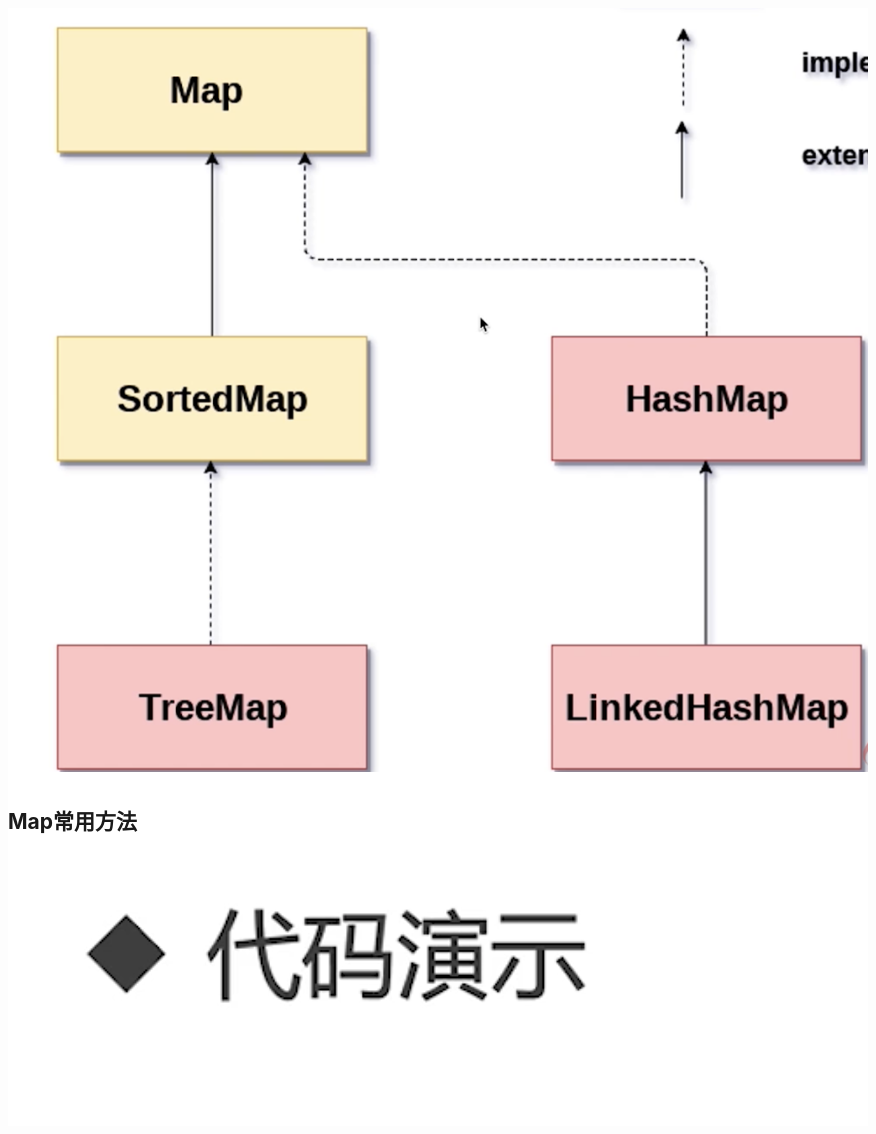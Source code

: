 ![](image/Pasted%20image%2020220205134514.png)

## Map常用方法

![](image/Pasted%20image%2020220205134713.png)
